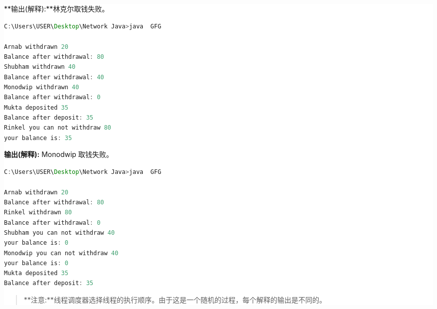 **输出(解释):**林克尔取钱失败。

```java
C:\Users\USER\Desktop\Network Java>java  GFG

Arnab withdrawn 20
Balance after withdrawal: 80
Shubham withdrawn 40
Balance after withdrawal: 40
Monodwip withdrawn 40
Balance after withdrawal: 0
Mukta deposited 35
Balance after deposit: 35
Rinkel you can not withdraw 80
your balance is: 35
```

**输出(解释):** Monodwip 取钱失败。

```java
C:\Users\USER\Desktop\Network Java>java  GFG

Arnab withdrawn 20
Balance after withdrawal: 80
Rinkel withdrawn 80
Balance after withdrawal: 0
Shubham you can not withdraw 40
your balance is: 0
Monodwip you can not withdraw 40
your balance is: 0
Mukta deposited 35
Balance after deposit: 35
```

> **注意:**线程调度器选择线程的执行顺序。由于这是一个随机的过程，每个解释的输出是不同的。